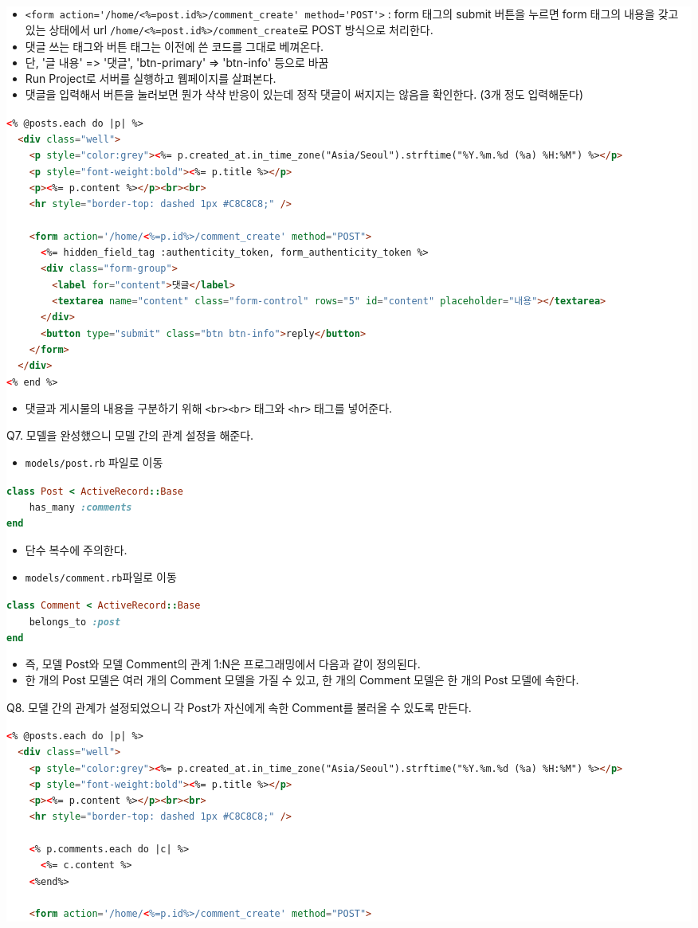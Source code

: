 + `<form action='/home/<%=post.id%>/comment_create' method='POST'>` : form 태그의 submit 버튼을 누르면 form 태그의 내용을 갖고 있는 상태에서 url `/home/<%=post.id%>/comment_create`로 POST 방식으로 처리한다.
+ 댓글 쓰는 태그와 버튼 태그는 이전에 쓴 코드를 그대로 베껴온다.
+ 단, '글 내용' => '댓글', 'btn-primary' => 'btn-info' 등으로 바꿈
+ Run Project로 서버를 실행하고 웹페이지를 살펴본다.
+ 댓글을 입력해서 버튼을 눌러보면 뭔가 샥샥 반응이 있는데 정작 댓글이 써지지는 않음을 확인한다. (3개 정도 입력해둔다)

```html
<% @posts.each do |p| %>
  <div class="well">
    <p style="color:grey"><%= p.created_at.in_time_zone("Asia/Seoul").strftime("%Y.%m.%d (%a) %H:%M") %></p>
    <p style="font-weight:bold"><%= p.title %></p>
    <p><%= p.content %></p><br><br>
    <hr style="border-top: dashed 1px #C8C8C8;" />

    <form action='/home/<%=p.id%>/comment_create' method="POST">
      <%= hidden_field_tag :authenticity_token, form_authenticity_token %>
      <div class="form-group">
        <label for="content">댓글</label>
        <textarea name="content" class="form-control" rows="5" id="content" placeholder="내용"></textarea>
      </div>
      <button type="submit" class="btn btn-info">reply</button>
    </form>
  </div>
<% end %>
```

+ 댓글과 게시물의 내용을 구분하기 위해 `<br><br>` 태그와 `<hr>` 태그를 넣어준다.

Q7. 모델을 완성했으니 모델 간의 관계 설정을 해준다.

+ `models/post.rb` 파일로 이동

```ruby
class Post < ActiveRecord::Base
    has_many :comments
end
```

+ 단수 복수에 주의한다.

+ `models/comment.rb`파일로 이동

```ruby
class Comment < ActiveRecord::Base
    belongs_to :post
end
```

+ 즉, 모델 Post와 모델 Comment의 관계 1:N은 프로그래밍에서 다음과 같이 정의된다.
+ 한 개의 Post 모델은 여러 개의 Comment 모델을 가질 수 있고, 한 개의 Comment 모델은 한 개의 Post 모델에 속한다.

Q8. 모델 간의 관계가 설정되었으니 각 Post가 자신에게 속한 Comment를 불러올 수 있도록 만든다.

```html
<% @posts.each do |p| %>
  <div class="well">
    <p style="color:grey"><%= p.created_at.in_time_zone("Asia/Seoul").strftime("%Y.%m.%d (%a) %H:%M") %></p>
    <p style="font-weight:bold"><%= p.title %></p>
    <p><%= p.content %></p><br><br>
    <hr style="border-top: dashed 1px #C8C8C8;" />

    <% p.comments.each do |c| %>
      <%= c.content %>
    <%end%>

    <form action='/home/<%=p.id%>/comment_create' method="POST">
```